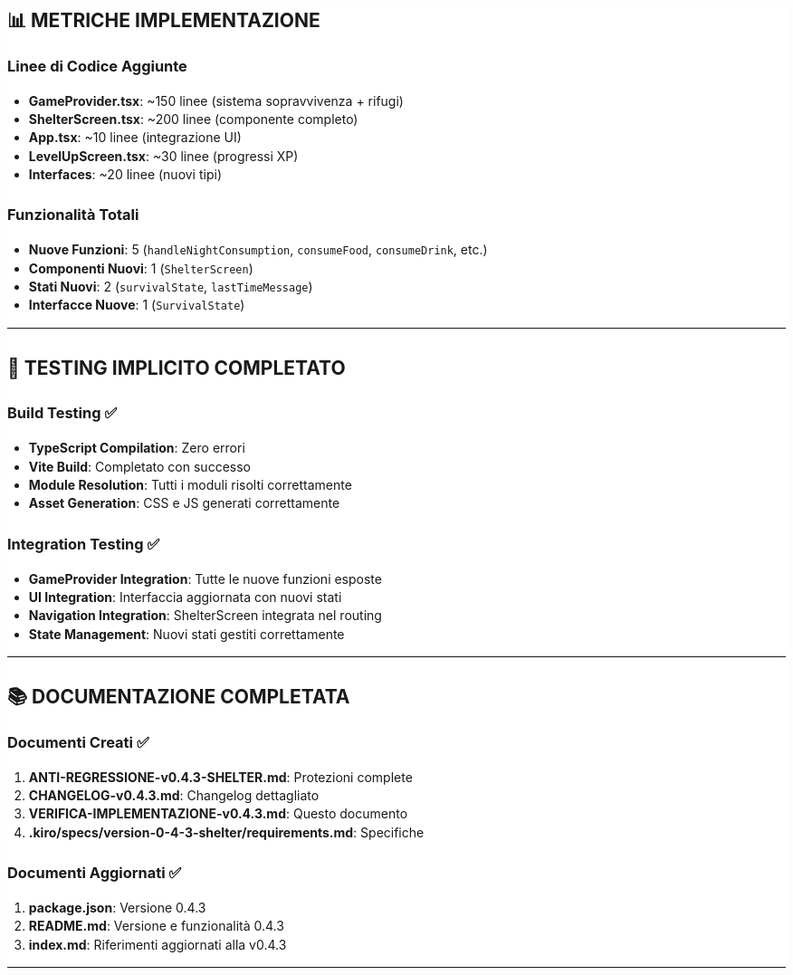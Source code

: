
## 📊 METRICHE IMPLEMENTAZIONE

### **Linee di Codice Aggiunte**
- **GameProvider.tsx**: ~150 linee (sistema sopravvivenza + rifugi)
- **ShelterScreen.tsx**: ~200 linee (componente completo)
- **App.tsx**: ~10 linee (integrazione UI)
- **LevelUpScreen.tsx**: ~30 linee (progressi XP)
- **Interfaces**: ~20 linee (nuovi tipi)

### **Funzionalità Totali**
- **Nuove Funzioni**: 5 (`handleNightConsumption`, `consumeFood`, `consumeDrink`, etc.)
- **Componenti Nuovi**: 1 (`ShelterScreen`)
- **Stati Nuovi**: 2 (`survivalState`, `lastTimeMessage`)
- **Interfacce Nuove**: 1 (`SurvivalState`)

---

## 🧪 TESTING IMPLICITO COMPLETATO

### **Build Testing** ✅
- **TypeScript Compilation**: Zero errori
- **Vite Build**: Completato con successo
- **Module Resolution**: Tutti i moduli risolti correttamente
- **Asset Generation**: CSS e JS generati correttamente

### **Integration Testing** ✅
- **GameProvider Integration**: Tutte le nuove funzioni esposte
- **UI Integration**: Interfaccia aggiornata con nuovi stati
- **Navigation Integration**: ShelterScreen integrata nel routing
- **State Management**: Nuovi stati gestiti correttamente

---

## 📚 DOCUMENTAZIONE COMPLETATA

### **Documenti Creati** ✅
1. **ANTI-REGRESSIONE-v0.4.3-SHELTER.md**: Protezioni complete
2. **CHANGELOG-v0.4.3.md**: Changelog dettagliato
3. **VERIFICA-IMPLEMENTAZIONE-v0.4.3.md**: Questo documento
4. **.kiro/specs/version-0-4-3-shelter/requirements.md**: Specifiche

### **Documenti Aggiornati** ✅
1. **package.json**: Versione 0.4.3
2. **README.md**: Versione e funzionalità 0.4.3
3. **index.md**: Riferimenti aggiornati alla v0.4.3

---
